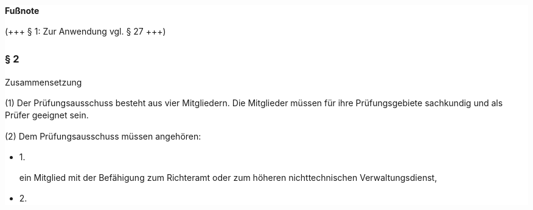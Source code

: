 </div>

</div>

</div>

</div>

<div>

  
**Fußnote**

<div class="jnhtml">

<div>

<div class="jurAbsatz">

(+++ § 1: Zur Anwendung vgl. § 27 +++)

</div>

</div>

</div>

</div>

<span id="BJNR004200018BJNE000302124.html"></span>

### § 2  
Zusammensetzung

<div>

<div class="jnhtml">

<div>

<div class="jurAbsatz">

(1) Der Prüfungsausschuss besteht aus vier Mitgliedern. Die Mitglieder
müssen für ihre Prüfungsgebiete sachkundig und als Prüfer geeignet
sein.

</div>

<div class="jurAbsatz">

(2) Dem Prüfungsausschuss müssen angehören:

  - 1\.
    
    <div style="">
    
    ein Mitglied mit der Befähigung zum Richteramt oder zum höheren
    nichttechnischen Verwaltungsdienst,
    
    </div>

  - 2\.
    
    <div style="">
    